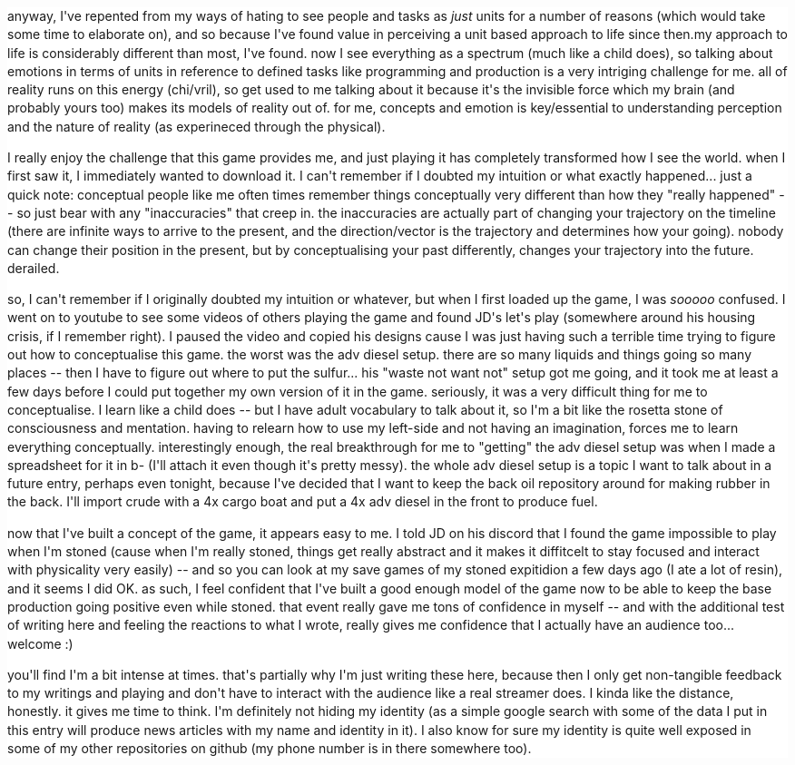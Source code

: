 anyway, I've repented from my ways of hating to see people and tasks as *just* units for a number of reasons (which would take some time to elaborate on), and so because I've found value in perceiving a unit based approach to life since then.my approach to life is considerably different than most, I've found. now I see everything as a spectrum (much like a child does), so talking about emotions in terms of units in reference to defined tasks like programming and production is a very intriging challenge for me. all of reality runs on this energy (chi/vril), so get used to me talking about it because it's the invisible force which my brain (and probably yours too) makes its models of reality out of. for me, concepts and emotion is key/essential to understanding perception and the nature of reality (as experineced through the physical).

I really enjoy the challenge that this game provides me, and just playing it has completely transformed how I see the world. when I first saw it, I immediately wanted to download it. I can't remember if I doubted my intuition or what exactly happened... just a quick note: conceptual people like me often times remember things conceptually very different than how they "really happened" -- so just bear with any "inaccuracies" that creep in. the inaccuracies are actually part of changing your trajectory on the timeline (there are infinite ways to arrive to the present, and the direction/vector is the trajectory and determines how your going). nobody can change their position in the present, but by conceptualising your past differently, changes your trajectory into the future. derailed.

so, I can't remember if I originally doubted my intuition or whatever, but when I first loaded up the game, I was *sooooo* confused. I went on to youtube to see some videos of others playing the game and found JD's let's play (somewhere around his housing crisis, if I remember right). I paused the video and copied his designs cause I was just having such a terrible time trying to figure out how to conceptualise this game. the worst was the adv diesel setup. there are so many liquids and things going so many places -- then I have to figure out where to put the sulfur... his "waste not want not" setup got me going, and it took me at least a few days before I could put together my own version of it in the game. seriously, it was a very difficult thing for me to conceptualise. I learn like a child does -- but I have adult vocabulary to talk about it, so I'm a bit like the rosetta stone of consciousness and mentation. having to relearn how to use my left-side and not having an imagination, forces me to learn everything conceptually. interestingly enough, the real breakthrough for me to "getting" the adv diesel setup was when I made a spreadsheet for it in b- (I'll attach it even though it's pretty messy). the whole adv diesel setup is a topic I want to talk about in a future entry, perhaps even tonight, because I've decided that I want to keep the back oil repository around for making rubber in the back. I'll import crude with a 4x cargo boat and put a 4x adv diesel in the front to produce fuel.

now that I've built a concept of the game, it appears easy to me. I told JD on his discord that I found the game impossible to play when I'm stoned (cause when I'm really stoned, things get really abstract and it makes it diffitcelt to stay focused and interact with physicality very easily) -- and so you can look at my save games of my stoned expitidion a few days ago (I ate a lot of resin), and it seems I did OK. as such, I feel confident that I've built a good enough model of the game now to be able to keep the base production going positive even while stoned. that event really gave me tons of confidence in myself -- and with the additional test of writing here and feeling the reactions to what I wrote, really gives me confidence that I actually have an audience too... welcome :)

you'll find I'm a bit intense at times. that's partially why I'm just writing these here, because then I only get non-tangible feedback to my writings and playing and don't have to interact with the audience like a real streamer does. I kinda like the distance, honestly. it gives me time to think. I'm definitely not hiding my identity (as a simple google search with some of the data I put in this entry will produce news articles with my name and identity in it). I also know for sure my identity is quite well exposed in some of my other repositories on github (my phone number is in there somewhere too).
